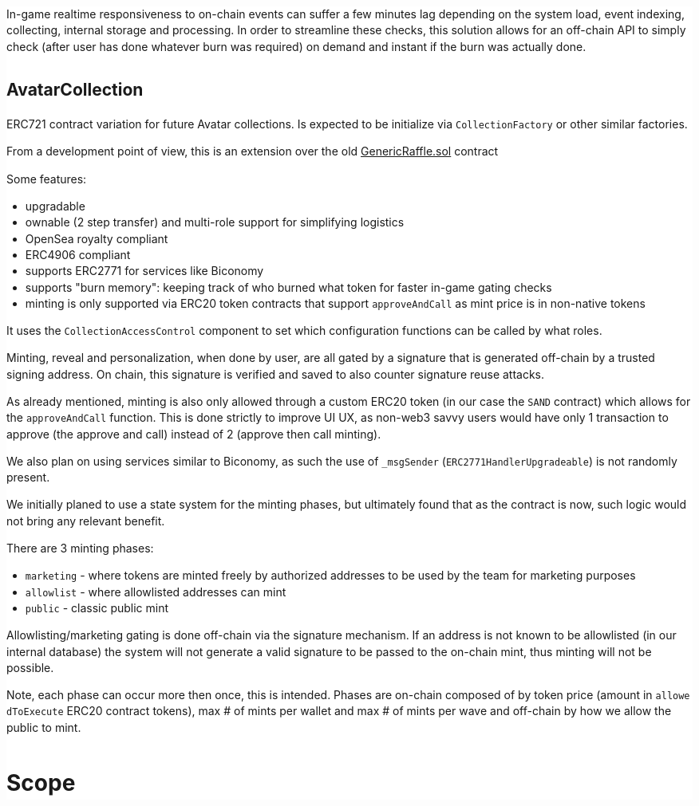 In-game realtime responsiveness to on-chain events can suffer a few minutes lag depending on the system load, event indexing, collecting, internal storage and processing. In order to streamline these checks, this solution allows for an off-chain API to simply check (after user has done whatever burn was required) on demand and instant if the burn was actually done.

## AvatarCollection

ERC721 contract variation for future Avatar collections. Is expected to be initialize via `CollectionFactory` or other similar factories.

From a development point of view, this is an extension over the old [GenericRaffle.sol](../raffle/GenericRaffle.sol) contract

Some features:
- upgradable
- ownable (2 step transfer) and multi-role support for simplifying logistics
- OpenSea royalty compliant
- ERC4906 compliant
- supports ERC2771 for services like Biconomy
- supports "burn memory": keeping track of who burned what token for faster in-game gating checks
- minting is only supported via ERC20 token contracts that support `approveAndCall` as mint price is in non-native tokens

It uses the `CollectionAccessControl` component to set which configuration functions can be called by what roles.

Minting, reveal and personalization, when done by user, are all gated by a signature that is generated off-chain by a trusted signing address. On chain, this signature is verified and saved to also counter signature reuse attacks.

As already mentioned, minting is also only allowed through a custom ERC20 token (in our case the `SAND` contract) which allows for the `approveAndCall` function. This is done strictly to improve UI UX, as non-web3 savvy users would have only 1 transaction to approve (the approve and call) instead of 2 (approve then call minting).

We also plan on using services similar to Biconomy, as such the use of `_msgSender` (`ERC2771HandlerUpgradeable`) is not randomly present.

We initially planed to use a state system for the minting phases, but ultimately found that as the contract is now, such logic would not bring any relevant benefit.

There are 3 minting phases:
- `marketing` - where tokens are minted freely by authorized addresses to be used by the team for marketing purposes
- `allowlist` - where allowlisted addresses can mint
- `public` - classic public mint

Allowlisting/marketing gating is done off-chain via the signature mechanism. If an address is not known to be allowlisted (in our internal database) the system will not generate a valid signature to be passed to the on-chain mint, thus minting will not be possible.

Note, each phase can occur more then once, this is intended. Phases are on-chain composed of by token price (amount in `allowedToExecute` ERC20 contract tokens), max # of mints per wallet and max # of mints per wave and off-chain by how we allow the public to mint. 

# Scope
